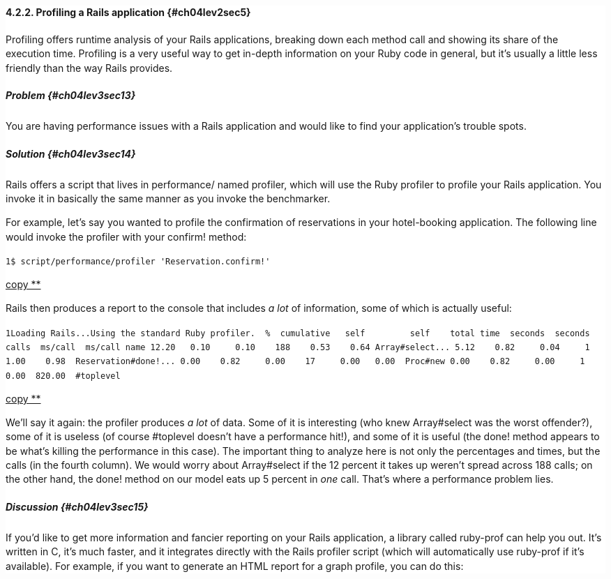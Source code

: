 #### 4.2.2. Profiling a Rails application {#ch04lev2sec5}

Profiling offers runtime analysis of your Rails applications, breaking
down each method call and showing its share of the execution time.
Profiling is a very useful way to get in-depth information on your Ruby
code in general, but it’s usually a little less friendly than the way
Rails provides.

##### Problem {#ch04lev3sec13}

You are having performance issues with a Rails application and would
like to find your application’s trouble spots.

##### Solution {#ch04lev3sec14}

Rails offers a script that lives in performance/ named profiler, which
will use the Ruby profiler to profile your Rails application. You invoke
it in basically the same manner as you invoke the benchmarker.

For example, let’s say you wanted to profile the confirmation of
reservations in your hotel-booking application. The following line would
invoke the profiler with your confirm! method:

``` {.code-area}
1$ script/performance/profiler 'Reservation.confirm!'
```

[copy **](javascript:void(0))

Rails then produces a report to the console that includes *a lot* of
information, some of which is actually useful:

``` {.code-area}
1Loading Rails...Using the standard Ruby profiler.  %  cumulative   self         self    total time  seconds  seconds   calls  ms/call  ms/call name 12.20   0.10     0.10    188    0.53    0.64 Array#select... 5.12    0.82     0.04     1    1.00    0.98  Reservation#done!... 0.00    0.82     0.00    17     0.00   0.00  Proc#new 0.00    0.82     0.00     1    0.00  820.00  #toplevel
```

[copy **](javascript:void(0))

We’ll say it again: the profiler produces *a lot* of data. Some of it is
interesting (who knew Array\#select was the worst offender?), some of it
is useless (of course \#toplevel doesn’t have a performance hit!), and
some of it is useful (the done! method appears to be what’s killing the
performance in this case). The important thing to analyze here is not
only the percentages and times, but the calls (in the fourth column). We
would worry about Array\#select if the 12 percent it takes up weren’t
spread across 188 calls; on the other hand, the done! method on our
model eats up 5 percent in *one* call. That’s where a performance
problem lies.

##### Discussion {#ch04lev3sec15}

If you’d like to get more information and fancier reporting on your
Rails application, a library called ruby-prof can help you out. It’s
written in C, it’s much faster, and it integrates directly with the
Rails profiler script (which will automatically use ruby-prof if it’s
available). For example, if you want to generate an HTML report for a
graph profile, you can do this:
